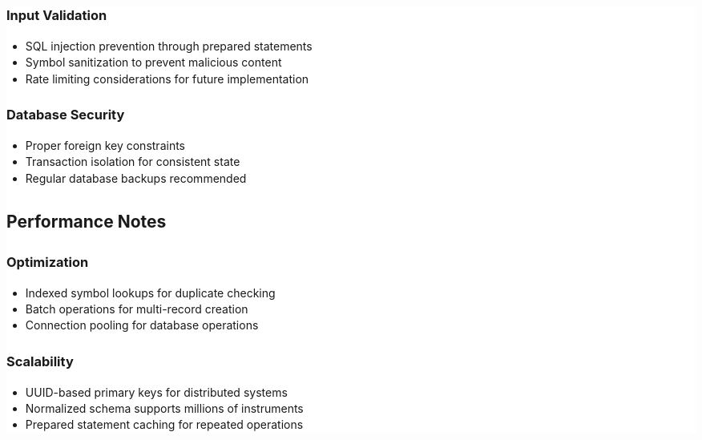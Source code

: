 ### Input Validation
- SQL injection prevention through prepared statements
- Symbol sanitization to prevent malicious content
- Rate limiting considerations for future implementation

### Database Security
- Proper foreign key constraints
- Transaction isolation for consistent state
- Regular database backups recommended

## Performance Notes

### Optimization
- Indexed symbol lookups for duplicate checking
- Batch operations for multi-record creation
- Connection pooling for database operations

### Scalability
- UUID-based primary keys for distributed systems
- Normalized schema supports millions of instruments
- Prepared statement caching for repeated operations